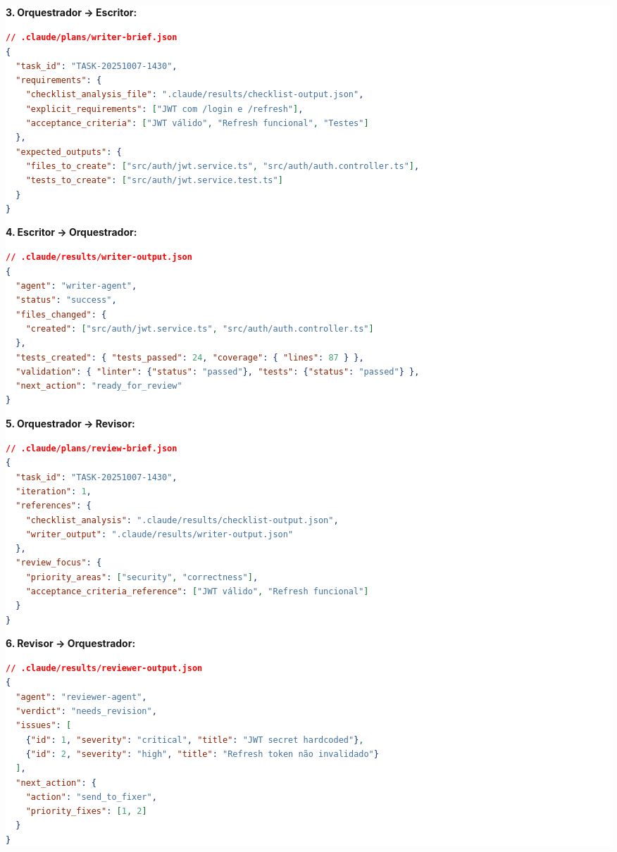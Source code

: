 **3. Orquestrador → Escritor:**
```json
// .claude/plans/writer-brief.json
{
  "task_id": "TASK-20251007-1430",
  "requirements": {
    "checklist_analysis_file": ".claude/results/checklist-output.json",
    "explicit_requirements": ["JWT com /login e /refresh"],
    "acceptance_criteria": ["JWT válido", "Refresh funcional", "Testes"]
  },
  "expected_outputs": {
    "files_to_create": ["src/auth/jwt.service.ts", "src/auth/auth.controller.ts"],
    "tests_to_create": ["src/auth/jwt.service.test.ts"]
  }
}
```

**4. Escritor → Orquestrador:**
```json
// .claude/results/writer-output.json
{
  "agent": "writer-agent",
  "status": "success",
  "files_changed": {
    "created": ["src/auth/jwt.service.ts", "src/auth/auth.controller.ts"]
  },
  "tests_created": { "tests_passed": 24, "coverage": { "lines": 87 } },
  "validation": { "linter": {"status": "passed"}, "tests": {"status": "passed"} },
  "next_action": "ready_for_review"
}
```

**5. Orquestrador → Revisor:**
```json
// .claude/plans/review-brief.json
{
  "task_id": "TASK-20251007-1430",
  "iteration": 1,
  "references": {
    "checklist_analysis": ".claude/results/checklist-output.json",
    "writer_output": ".claude/results/writer-output.json"
  },
  "review_focus": {
    "priority_areas": ["security", "correctness"],
    "acceptance_criteria_reference": ["JWT válido", "Refresh funcional"]
  }
}
```

**6. Revisor → Orquestrador:**
```json
// .claude/results/reviewer-output.json
{
  "agent": "reviewer-agent",
  "verdict": "needs_revision",
  "issues": [
    {"id": 1, "severity": "critical", "title": "JWT secret hardcoded"},
    {"id": 2, "severity": "high", "title": "Refresh token não invalidado"}
  ],
  "next_action": {
    "action": "send_to_fixer",
    "priority_fixes": [1, 2]
  }
}
```

